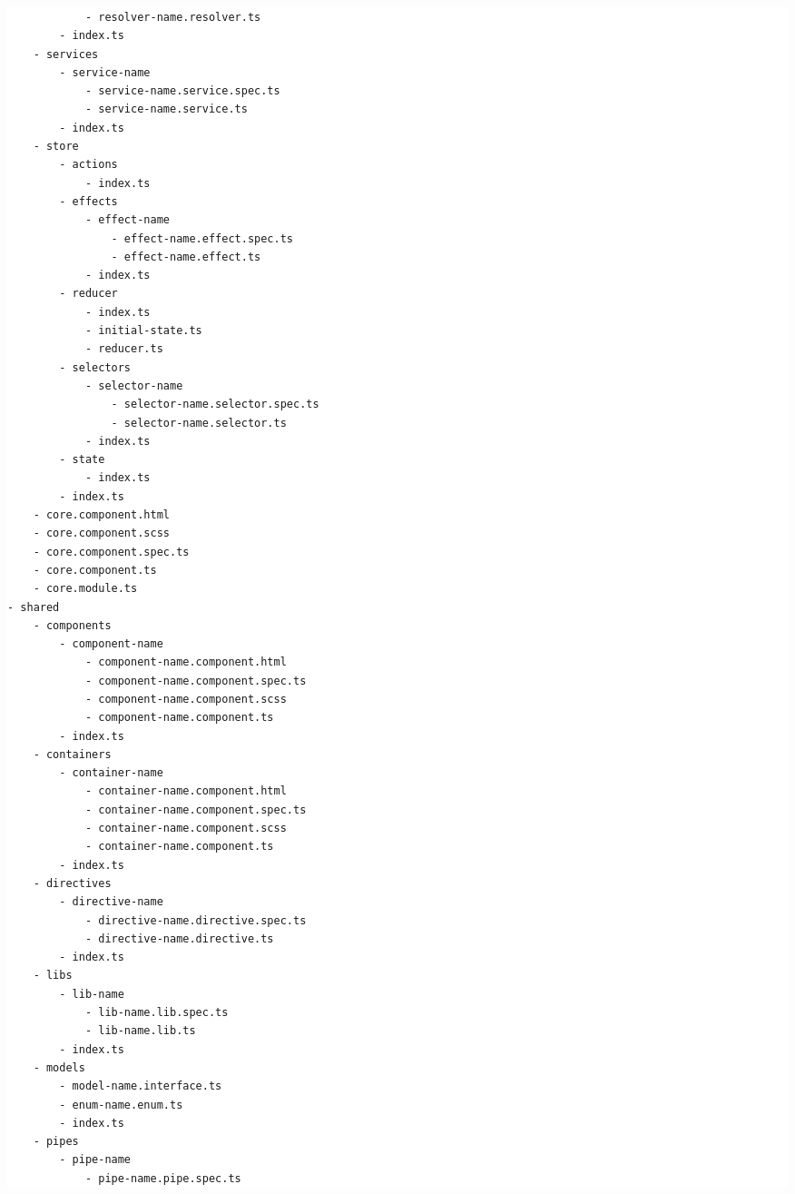                 - resolver-name.resolver.ts
            - index.ts
        - services
            - service-name
                - service-name.service.spec.ts
                - service-name.service.ts
            - index.ts
        - store
            - actions
                - index.ts
            - effects
                - effect-name
                    - effect-name.effect.spec.ts
                    - effect-name.effect.ts
                - index.ts
            - reducer
                - index.ts
                - initial-state.ts
                - reducer.ts
            - selectors   
                - selector-name
                    - selector-name.selector.spec.ts 
                    - selector-name.selector.ts
                - index.ts
            - state
                - index.ts
            - index.ts
        - core.component.html
        - core.component.scss
        - core.component.spec.ts
        - core.component.ts
        - core.module.ts
    - shared
        - components
            - component-name
                - component-name.component.html
                - component-name.component.spec.ts
                - component-name.component.scss
                - component-name.component.ts
            - index.ts
        - containers
            - container-name
                - container-name.component.html
                - container-name.component.spec.ts
                - container-name.component.scss
                - container-name.component.ts
            - index.ts
        - directives
            - directive-name
                - directive-name.directive.spec.ts
                - directive-name.directive.ts
            - index.ts
        - libs
            - lib-name
                - lib-name.lib.spec.ts
                - lib-name.lib.ts
            - index.ts
        - models
            - model-name.interface.ts
            - enum-name.enum.ts
            - index.ts
        - pipes
            - pipe-name
                - pipe-name.pipe.spec.ts